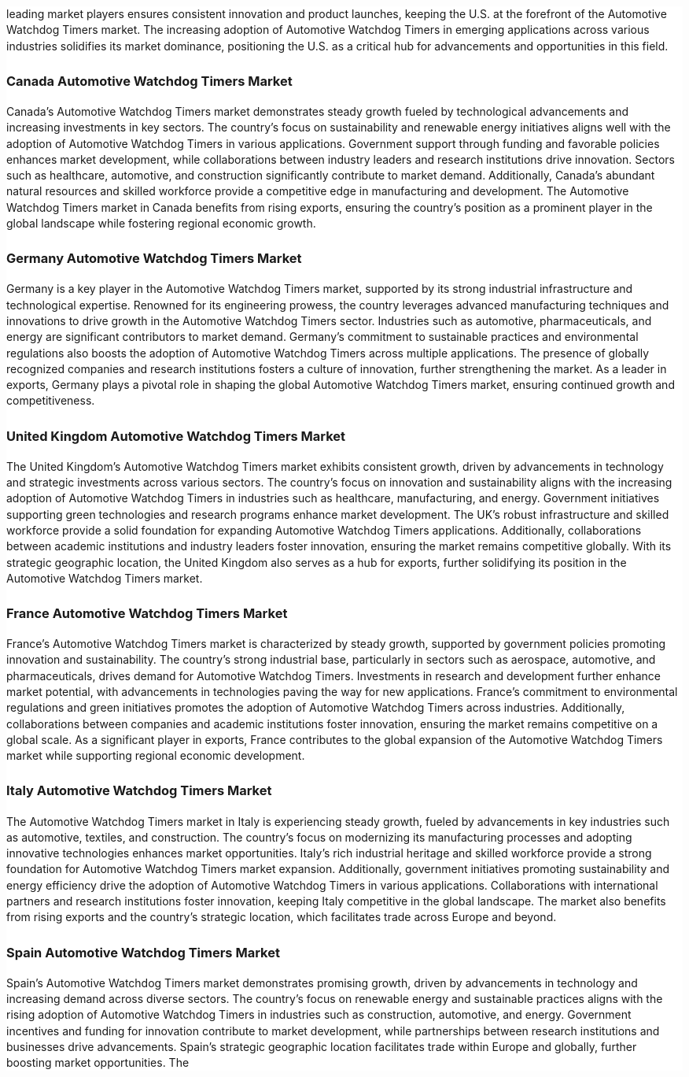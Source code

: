 leading market players ensures consistent innovation and product launches, keeping the U.S. at the forefront of the Automotive Watchdog Timers market. The increasing adoption of Automotive Watchdog Timers in emerging applications across various industries solidifies its market dominance, positioning the U.S. as a critical hub for advancements and opportunities in this field.</p><h3>Canada Automotive Watchdog Timers Market</h3><p>Canada&rsquo;s Automotive Watchdog Timers market demonstrates steady growth fueled by technological advancements and increasing investments in key sectors. The country&rsquo;s focus on sustainability and renewable energy initiatives aligns well with the adoption of Automotive Watchdog Timers in various applications. Government support through funding and favorable policies enhances market development, while collaborations between industry leaders and research institutions drive innovation. Sectors such as healthcare, automotive, and construction significantly contribute to market demand. Additionally, Canada&rsquo;s abundant natural resources and skilled workforce provide a competitive edge in manufacturing and development. The Automotive Watchdog Timers market in Canada benefits from rising exports, ensuring the country&rsquo;s position as a prominent player in the global landscape while fostering regional economic growth.</p><h3>Germany Automotive Watchdog Timers Market</h3><p>Germany is a key player in the Automotive Watchdog Timers market, supported by its strong industrial infrastructure and technological expertise. Renowned for its engineering prowess, the country leverages advanced manufacturing techniques and innovations to drive growth in the Automotive Watchdog Timers sector. Industries such as automotive, pharmaceuticals, and energy are significant contributors to market demand. Germany&rsquo;s commitment to sustainable practices and environmental regulations also boosts the adoption of Automotive Watchdog Timers across multiple applications. The presence of globally recognized companies and research institutions fosters a culture of innovation, further strengthening the market. As a leader in exports, Germany plays a pivotal role in shaping the global Automotive Watchdog Timers market, ensuring continued growth and competitiveness.</p><h3>United Kingdom Automotive Watchdog Timers Market</h3><p>The United Kingdom&rsquo;s Automotive Watchdog Timers market exhibits consistent growth, driven by advancements in technology and strategic investments across various sectors. The country&rsquo;s focus on innovation and sustainability aligns with the increasing adoption of Automotive Watchdog Timers in industries such as healthcare, manufacturing, and energy. Government initiatives supporting green technologies and research programs enhance market development. The UK&rsquo;s robust infrastructure and skilled workforce provide a solid foundation for expanding Automotive Watchdog Timers applications. Additionally, collaborations between academic institutions and industry leaders foster innovation, ensuring the market remains competitive globally. With its strategic geographic location, the United Kingdom also serves as a hub for exports, further solidifying its position in the Automotive Watchdog Timers market.</p><h3>France Automotive Watchdog Timers Market</h3><p>France&rsquo;s Automotive Watchdog Timers market is characterized by steady growth, supported by government policies promoting innovation and sustainability. The country&rsquo;s strong industrial base, particularly in sectors such as aerospace, automotive, and pharmaceuticals, drives demand for Automotive Watchdog Timers. Investments in research and development further enhance market potential, with advancements in technologies paving the way for new applications. France&rsquo;s commitment to environmental regulations and green initiatives promotes the adoption of Automotive Watchdog Timers across industries. Additionally, collaborations between companies and academic institutions foster innovation, ensuring the market remains competitive on a global scale. As a significant player in exports, France contributes to the global expansion of the Automotive Watchdog Timers market while supporting regional economic development.</p><h3>Italy Automotive Watchdog Timers Market</h3><p>The Automotive Watchdog Timers market in Italy is experiencing steady growth, fueled by advancements in key industries such as automotive, textiles, and construction. The country&rsquo;s focus on modernizing its manufacturing processes and adopting innovative technologies enhances market opportunities. Italy&rsquo;s rich industrial heritage and skilled workforce provide a strong foundation for Automotive Watchdog Timers market expansion. Additionally, government initiatives promoting sustainability and energy efficiency drive the adoption of Automotive Watchdog Timers in various applications. Collaborations with international partners and research institutions foster innovation, keeping Italy competitive in the global landscape. The market also benefits from rising exports and the country&rsquo;s strategic location, which facilitates trade across Europe and beyond.</p><h3>Spain Automotive Watchdog Timers Market</h3><p>Spain&rsquo;s Automotive Watchdog Timers market demonstrates promising growth, driven by advancements in technology and increasing demand across diverse sectors. The country&rsquo;s focus on renewable energy and sustainable practices aligns with the rising adoption of Automotive Watchdog Timers in industries such as construction, automotive, and energy. Government incentives and funding for innovation contribute to market development, while partnerships between research institutions and businesses drive advancements. Spain&rsquo;s strategic geographic location facilitates trade within Europe and globally, further boosting market opportunities. The